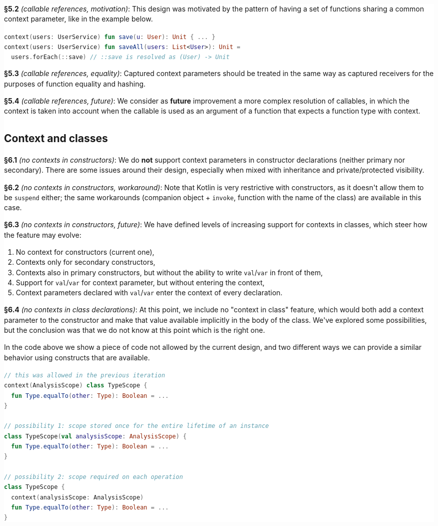 **§5.2** *(callable references, motivation)*: This design was motivated by the pattern of having a set of functions sharing a common context parameter, like in the example below.

```kotlin
context(users: UserService) fun save(u: User): Unit { ... }
context(users: UserService) fun saveAll(users: List<User>): Unit = 
  users.forEach(::save) // ::save is resolved as (User) -> Unit
```

**§5.3** *(callable references, equality)*: Captured context parameters should be treated in the same way as captured receivers for the purposes of function equality and hashing.

**§5.4** *(callable references, future)*: We consider as **future** improvement a more complex resolution of callables, in which the context is taken into account when the callable is used as an argument of a function that expects a function type with context.

## Context and classes

**§6.1** *(no contexts in constructors)*: We do **not** support context parameters in constructor declarations (neither primary nor secondary). There are some issues around their design, especially when mixed with inheritance and private/protected visibility.

**§6.2** *(no contexts in constructors, workaround)*: Note that Kotlin is very restrictive with constructors, as it doesn't allow them to be `suspend` either; the same workarounds (companion object + `invoke`, function with the name of the class) are available in this case.

**§6.3** *(no contexts in constructors, future)*: We have defined levels of increasing support for contexts in classes, which steer how the feature may evolve:

1. No context for constructors (current one),
2. Contexts only for secondary constructors,
3. Contexts also in primary constructors, but without the ability to write `val`/`var` in front of them,
4. Support for `val`/`var` for context parameter, but without entering the context,
5. Context parameters declared with `val`/`var` enter the context of every declaration.

**§6.4** *(no contexts in class declarations)*: At this point, we include no "context in class" feature, which would both add a context parameter to the constructor and make that value available implicitly in the body of the class. We've explored some possibilities, but the conclusion was that we do not know at this point which is the right one.

In the code above we show a piece of code not allowed by the current design, and two different ways we can provide a similar behavior using constructs that are available.

```kotlin
// this was allowed in the previous iteration
context(AnalysisScope) class TypeScope {
  fun Type.equalTo(other: Type): Boolean = ...
}

// possibility 1: scope stored once for the entire lifetime of an instance
class TypeScope(val analysisScope: AnalysisScope) {
  fun Type.equalTo(other: Type): Boolean = ...
}

// possibility 2: scope required on each operation
class TypeScope {
  context(analysisScope: AnalysisScope)
  fun Type.equalTo(other: Type): Boolean = ...
}
```
